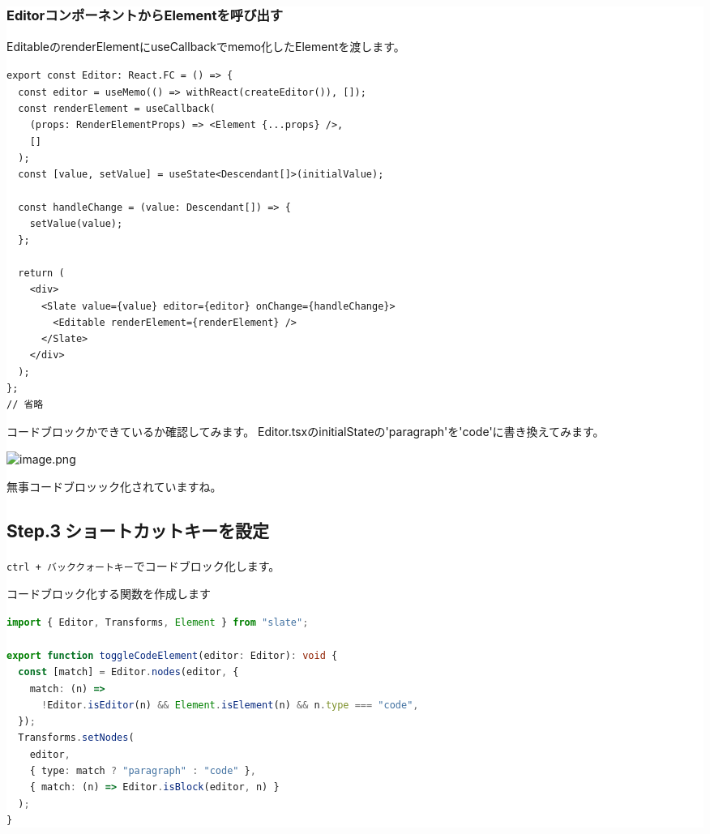 ### EditorコンポーネントからElementを呼び出す
EditableのrenderElementにuseCallbackでmemo化したElementを渡します。

```Editor.tsx
export const Editor: React.FC = () => {
  const editor = useMemo(() => withReact(createEditor()), []);
  const renderElement = useCallback(
    (props: RenderElementProps) => <Element {...props} />,
    []
  );
  const [value, setValue] = useState<Descendant[]>(initialValue);

  const handleChange = (value: Descendant[]) => {
    setValue(value);
  };

  return (
    <div>
      <Slate value={value} editor={editor} onChange={handleChange}>
        <Editable renderElement={renderElement} />
      </Slate>
    </div>
  );
};
// 省略
```

コードブロックかできているか確認してみます。
Editor.tsxのinitialStateの'paragraph'を'code'に書き換えてみます。

![image.png](https://qiita-image-store.s3.ap-northeast-1.amazonaws.com/0/639130/d15309ef-7ea9-a4ee-054b-5b179f198a91.png)

無事コードブロッック化されていますね。

## Step.3 ショートカットキーを設定
`ctrl + バッククォートキー`でコードブロック化します。

コードブロック化する関数を作成します

```toggleCodeElement.ts
import { Editor, Transforms, Element } from "slate";

export function toggleCodeElement(editor: Editor): void {
  const [match] = Editor.nodes(editor, {
    match: (n) =>
      !Editor.isEditor(n) && Element.isElement(n) && n.type === "code",
  });
  Transforms.setNodes(
    editor,
    { type: match ? "paragraph" : "code" },
    { match: (n) => Editor.isBlock(editor, n) }
  );
}
```

